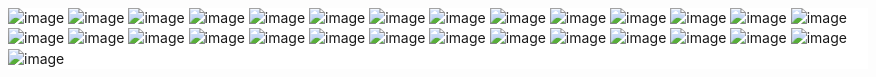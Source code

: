 ![image](https://user-images.githubusercontent.com/95151698/149658486-76fc524a-46ff-46d8-8369-435578e96e04.png)
![image](https://user-images.githubusercontent.com/95151698/149658495-6e6cc53d-1b51-46fc-8d6a-8b1b9764e706.png)
![image](https://user-images.githubusercontent.com/95151698/149658493-a914518d-948f-43ab-b054-e7e05fafcc39.png)
![image](https://user-images.githubusercontent.com/95151698/149658503-5b2cd945-e75f-41a4-8189-201f6d915f4e.png)
![image](https://user-images.githubusercontent.com/95151698/149658505-22ee29fc-477c-4da0-bf08-dc916d3f82b2.png)
![image](https://user-images.githubusercontent.com/95151698/149658512-b9e59b69-3108-4cef-bdad-e8a7983d100c.png)
![image](https://user-images.githubusercontent.com/95151698/149658500-b1f90b78-14da-41ea-ab06-2a7c22943eb7.png)
![image](https://user-images.githubusercontent.com/95151698/149658517-7d40c1b9-20fd-4216-a520-08f431527e3e.png)
![image](https://user-images.githubusercontent.com/95151698/149658507-a002f89f-7812-4180-85f7-27d3190b8911.png)
![image](https://user-images.githubusercontent.com/95151698/149658488-1ff41b36-2bb4-490f-a5c1-b07b8295ee88.png)
![image](https://user-images.githubusercontent.com/95151698/149658516-d6f19410-3ee9-4b63-8bc6-2fb73fce8664.png)
![image](https://user-images.githubusercontent.com/95151698/149658521-160858b0-7a4e-477b-bcb2-fa5ee3dd6dc3.png)
![image](https://user-images.githubusercontent.com/95151698/149658518-65356c7c-6d8c-453a-8e69-a64457d9a1eb.png)
![image](https://user-images.githubusercontent.com/95151698/149658523-d517968b-b5c3-48a2-a147-7020818e0d8f.png)
![image](https://user-images.githubusercontent.com/95151698/149658524-db235e0f-7e08-41d5-9d01-b4a78cc2730d.png)
![image](https://user-images.githubusercontent.com/95151698/149658528-4a64b26c-47c4-4b7e-823e-e6928373adb1.png)
![image](https://user-images.githubusercontent.com/95151698/149658526-af64fe5f-d313-41a5-9bc8-5eaf725ce20e.png)
![image](https://user-images.githubusercontent.com/95151698/149658479-31a267bf-4017-4831-9f25-cdc32a5012f6.png)
![image](https://user-images.githubusercontent.com/95151698/149658531-f70d44a3-1faf-4fd0-9aef-23008edc809f.png)
![image](https://user-images.githubusercontent.com/95151698/149658533-a7f95ce1-50fe-48e3-8c30-8ea9398fe69b.png)
![image](https://user-images.githubusercontent.com/95151698/149658536-da2df20a-b7f4-426f-b67d-5f147f0d23b5.png)
![image](https://user-images.githubusercontent.com/95151698/149658539-fbed1449-c7ab-4149-8a24-a3e7d7f848fb.png)
![image](https://user-images.githubusercontent.com/95151698/149658540-ab0c2805-df8f-4865-b4c3-5de307b49365.png)
![image](https://user-images.githubusercontent.com/95151698/149658545-700c0f91-2ca2-4b71-9cc1-cc653ec28d46.png)
![image](https://user-images.githubusercontent.com/95151698/149658557-020cbd38-b6f4-47f3-94c5-0bb6b08c7ca3.png)
![image](https://user-images.githubusercontent.com/95151698/149658549-2c04ea48-956a-42ce-9db5-f5baf4348498.png)
![image](https://user-images.githubusercontent.com/95151698/149658556-b905ada1-9ccc-4ccf-a9cc-35728481d60d.png)
![image](https://user-images.githubusercontent.com/95151698/149658558-6f026074-c6ce-40fa-945d-834048accff9.png)
![image](https://user-images.githubusercontent.com/95151698/149658571-d0cebcba-5a9c-4600-af95-c576159ea6e4.png)

